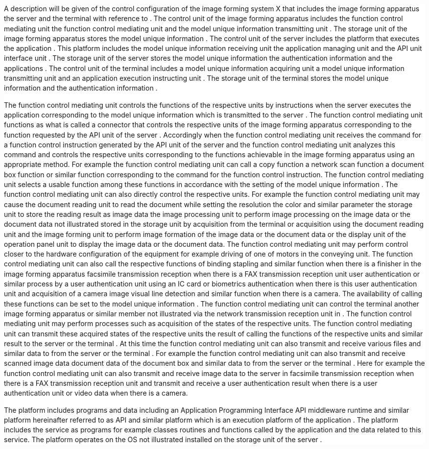 A description will be given of the control configuration of the image forming system X that includes the image forming apparatus the server and the terminal with reference to . The control unit of the image forming apparatus includes the function control mediating unit the function control mediating unit and the model unique information transmitting unit . The storage unit of the image forming apparatus stores the model unique information . The control unit of the server includes the platform that executes the application . This platform includes the model unique information receiving unit the application managing unit and the API unit interface unit . The storage unit of the server stores the model unique information the authentication information and the applications . The control unit of the terminal includes a model unique information acquiring unit a model unique information transmitting unit and an application execution instructing unit . The storage unit of the terminal stores the model unique information and the authentication information .

The function control mediating unit controls the functions of the respective units by instructions when the server executes the application corresponding to the model unique information which is transmitted to the server . The function control mediating unit functions as what is called a connector that controls the respective units of the image forming apparatus corresponding to the function requested by the API unit of the server . Accordingly when the function control mediating unit receives the command for a function control instruction generated by the API unit of the server and the function control mediating unit analyzes this command and controls the respective units corresponding to the functions achievable in the image forming apparatus using an appropriate method. For example the function control mediating unit can call a copy function a network scan function a document box function or similar function corresponding to the command for the function control instruction. The function control mediating unit selects a usable function among these functions in accordance with the setting of the model unique information . The function control mediating unit can also directly control the respective units. For example the function control mediating unit may cause the document reading unit to read the document while setting the resolution the color and similar parameter the storage unit to store the reading result as image data the image processing unit to perform image processing on the image data or the document data not illustrated stored in the storage unit by acquisition from the terminal or acquisition using the document reading unit and the image forming unit to perform image formation of the image data or the document data or the display unit of the operation panel unit to display the image data or the document data. The function control mediating unit may perform control closer to the hardware configuration of the equipment for example driving of one of motors in the conveying unit. The function control mediating unit can also call the respective functions of binding stapling and similar function when there is a finisher in the image forming apparatus facsimile transmission reception when there is a FAX transmission reception unit user authentication or similar process by a user authentication unit using an IC card or biometrics authentication when there is this user authentication unit and acquisition of a camera image visual line detection and similar function when there is a camera. The availability of calling these functions can be set to the model unique information . The function control mediating unit can control the terminal another image forming apparatus or similar member not illustrated via the network transmission reception unit in . The function control mediating unit may perform processes such as acquisition of the states of the respective units. The function control mediating unit can transmit these acquired states of the respective units the result of calling the functions of the respective units and similar result to the server or the terminal . At this time the function control mediating unit can also transmit and receive various files and similar data to from the server or the terminal . For example the function control mediating unit can also transmit and receive scanned image data document data of the document box and similar data to from the server or the terminal . Here for example the function control mediating unit can also transmit and receive image data to the server in facsimile transmission reception when there is a FAX transmission reception unit and transmit and receive a user authentication result when there is a user authentication unit or video data when there is a camera.

The platform includes programs and data including an Application Programming Interface API middleware runtime and similar platform hereinafter referred to as API and similar platform which is an execution platform of the application . The platform includes the service as programs for example classes routines and functions called by the application and the data related to this service. The platform operates on the OS not illustrated installed on the storage unit of the server .
